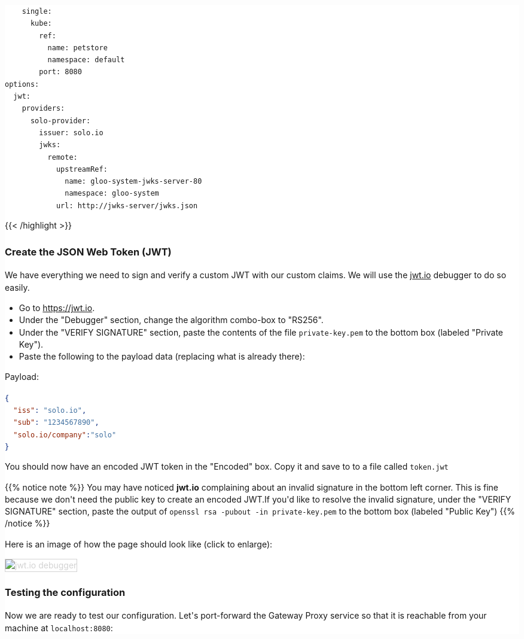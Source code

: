         single:
          kube:
            ref:
              name: petstore
              namespace: default
            port: 8080
    options:
      jwt:
        providers:
          solo-provider:
            issuer: solo.io
            jwks:
              remote:
                upstreamRef:
                  name: gloo-system-jwks-server-80
                  namespace: gloo-system
                url: http://jwks-server/jwks.json
{{< /highlight >}}

### Create the JSON Web Token (JWT)
We have everything we need to sign and verify a custom JWT with our custom claims. We will use the [jwt.io](https://jwt.io) debugger to do so easily.

- Go to https://jwt.io.
- Under the "Debugger" section, change the algorithm combo-box to "RS256".
- Under the "VERIFY SIGNATURE" section, paste the contents of the file `private-key.pem` to the 
  bottom box (labeled "Private Key").
- Paste the following to the payload data (replacing what is already there):

Payload:
```json
{
  "iss": "solo.io",
  "sub": "1234567890",
  "solo.io/company":"solo"
}
```

You should now have an encoded JWT token in the "Encoded" box. Copy it and save to to a file called `token.jwt`

{{% notice note %}}
You may have noticed **jwt.io** complaining about an invalid signature in the bottom left corner. This is fine because we don't need the public key to create an encoded JWT.If you'd like to resolve the invalid signature, under the "VERIFY SIGNATURE" section, paste the output of `openssl rsa -pubout -in private-key.pem` to the bottom box (labeled "Public Key")
{{% /notice %}}

Here is an image of how the page should look like (click to enlarge):

<img src="../jwt-io.png" alt="jwt.io debugger" style="border: solid 1px; color: lightgrey" width="500px"/>

### Testing the configuration
Now we are ready to test our configuration. Let's port-forward the Gateway Proxy service so that it is reachable from your machine at `localhost:8080`:
